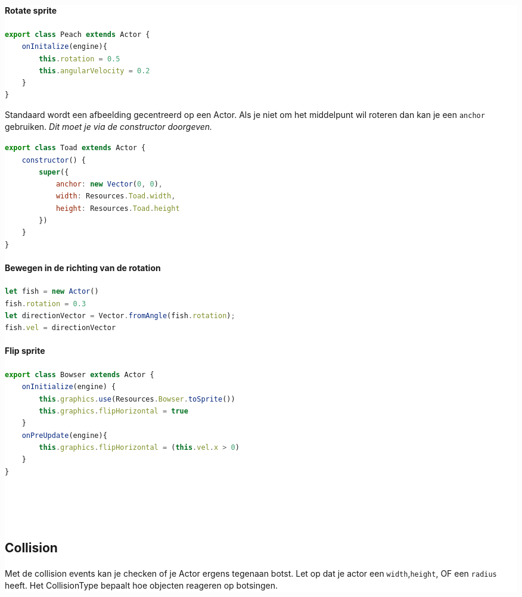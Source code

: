 #### Rotate sprite


```js
export class Peach extends Actor {
    onInitalize(engine){
        this.rotation = 0.5
        this.angularVelocity = 0.2
    }
}
```
Standaard wordt een afbeelding gecentreerd op een Actor. Als je niet om het middelpunt wil roteren dan kan je een `anchor` gebruiken. *Dit moet je via de constructor doorgeven.*
```js
export class Toad extends Actor {
    constructor() {
        super({
            anchor: new Vector(0, 0),
            width: Resources.Toad.width, 
            height: Resources.Toad.height 
        })
    }
}
```
#### Bewegen in de richting van de rotation

```js
let fish = new Actor()
fish.rotation = 0.3
let directionVector = Vector.fromAngle(fish.rotation);
fish.vel = directionVector
```

#### Flip sprite

```javascript
export class Bowser extends Actor {
    onInitialize(engine) {
        this.graphics.use(Resources.Bowser.toSprite())
        this.graphics.flipHorizontal = true
    }
    onPreUpdate(engine){
        this.graphics.flipHorizontal = (this.vel.x > 0)
    }
}
```


<br><br><br>



## Collision

Met de collision events kan je checken of je Actor ergens tegenaan botst. Let op dat je actor een `width`,`height`, OF een `radius` heeft. Het CollisionType bepaalt hoe objecten reageren op botsingen.
